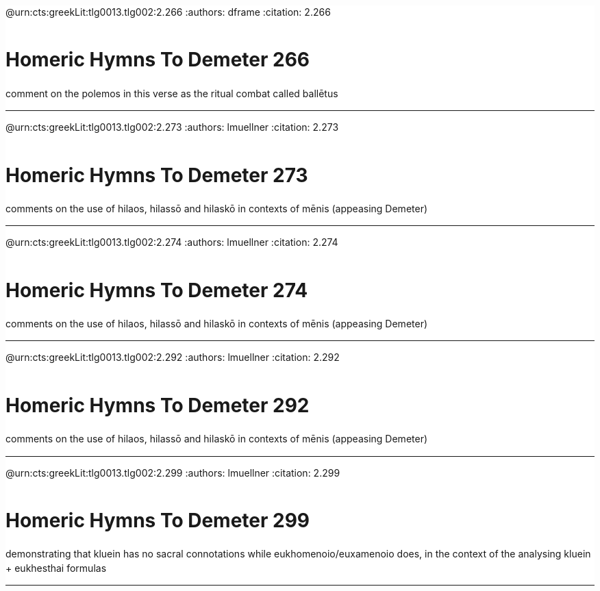 
@urn:cts:greekLit:tlg0013.tlg002:2.266
:authors: dframe
:citation: 2.266


# Homeric Hymns To Demeter 266

<p>comment on the polemos in this verse as the ritual combat called ballētus</p>

---

@urn:cts:greekLit:tlg0013.tlg002:2.273
:authors: lmuellner
:citation: 2.273


# Homeric Hymns To Demeter 273

<p>comments on the use of hilaos, hilassō and hilaskō in contexts of mēnis (appeasing Demeter)</p>

---

@urn:cts:greekLit:tlg0013.tlg002:2.274
:authors: lmuellner
:citation: 2.274


# Homeric Hymns To Demeter 274

<p>comments on the use of hilaos, hilassō and hilaskō in contexts of mēnis (appeasing Demeter)</p>

---

@urn:cts:greekLit:tlg0013.tlg002:2.292
:authors: lmuellner
:citation: 2.292


# Homeric Hymns To Demeter 292

<p>comments on the use of hilaos, hilassō and hilaskō in contexts of mēnis (appeasing Demeter)</p>

---

@urn:cts:greekLit:tlg0013.tlg002:2.299
:authors: lmuellner
:citation: 2.299


# Homeric Hymns To Demeter 299

<p>demonstrating that kluein has no sacral connotations while eukhomenoio/euxamenoio does, in the context of the analysing kluein + eukhesthai formulas</p>

---